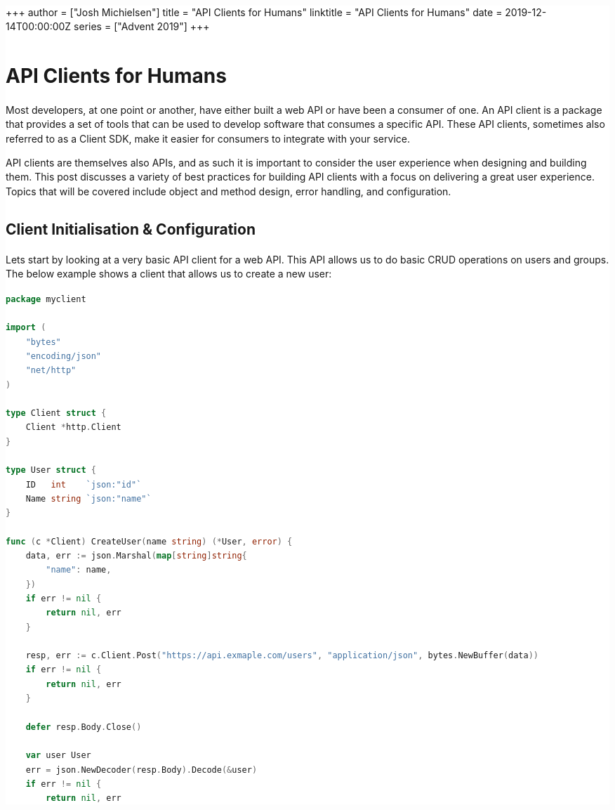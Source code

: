 +++
author = ["Josh Michielsen"]
title = "API Clients for Humans"
linktitle = "API Clients for Humans"
date = 2019-12-14T00:00:00Z
series = ["Advent 2019"]
+++

# API Clients for Humans

Most developers, at one point or another, have either built a web API or have been a consumer of one. An API client is a package that provides a set of tools that can be used to develop software that consumes a specific API. These API clients, sometimes also referred to as a Client SDK, make it easier for consumers to integrate with your service. 

API clients are themselves also APIs, and as such it is important to consider the user experience when designing and building them. This post discusses a variety of best practices for building API clients with a focus on delivering a great user experience. Topics that will be covered include object and method design, error handling, and configuration.

## Client Initialisation & Configuration

Lets start by looking at a very basic API client for a web API. This API allows us to do basic CRUD operations on users and groups. The below example shows a client that allows us to create a new user:

```go
package myclient

import (
	"bytes"
	"encoding/json"
	"net/http"
)

type Client struct {
	Client *http.Client
}

type User struct {
	ID   int    `json:"id"`
	Name string `json:"name"`
}

func (c *Client) CreateUser(name string) (*User, error) {
	data, err := json.Marshal(map[string]string{
		"name": name,
	})
	if err != nil {
		return nil, err
	}

	resp, err := c.Client.Post("https://api.exmaple.com/users", "application/json", bytes.NewBuffer(data))
	if err != nil {
		return nil, err
	}

	defer resp.Body.Close()

	var user User
	err = json.NewDecoder(resp.Body).Decode(&user)
	if err != nil {
		return nil, err
```